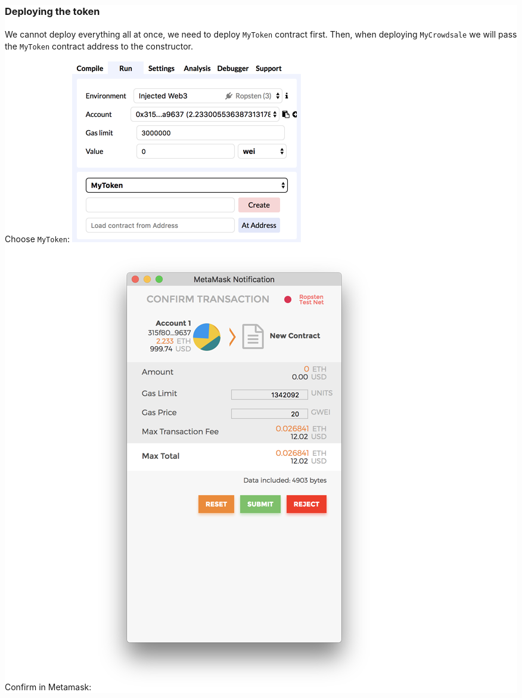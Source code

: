 ### Deploying the token

We cannot deploy everything all at once, we need to deploy `MyToken` contract first. Then, when deploying `MyCrowdsale` we will pass the `MyToken` contract address to the constructor.

Choose `MyToken`:
![](https://raw.githubusercontent.com/stefek99/wings-integration/master/tutorial/remix-dropdown.png)

Confirm in Metamask:
![](https://raw.githubusercontent.com/stefek99/wings-integration/master/tutorial/metamask-deploy-notification.png)
